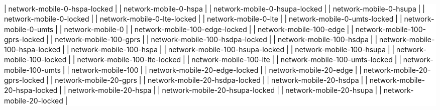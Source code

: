 | network-mobile-0-hspa-locked               |
| network-mobile-0-hspa                      |
| network-mobile-0-hsupa-locked              |
| network-mobile-0-hsupa                     |
| network-mobile-0-locked                    |
| network-mobile-0-lte-locked                |
| network-mobile-0-lte                       |
| network-mobile-0-umts-locked               |
| network-mobile-0-umts                      |
| network-mobile-0                           |
| network-mobile-100-edge-locked             |
| network-mobile-100-edge                    |
| network-mobile-100-gprs-locked             |
| network-mobile-100-gprs                    |
| network-mobile-100-hsdpa-locked            |
| network-mobile-100-hsdpa                   |
| network-mobile-100-hspa-locked             |
| network-mobile-100-hspa                    |
| network-mobile-100-hsupa-locked            |
| network-mobile-100-hsupa                   |
| network-mobile-100-locked                  |
| network-mobile-100-lte-locked              |
| network-mobile-100-lte                     |
| network-mobile-100-umts-locked             |
| network-mobile-100-umts                    |
| network-mobile-100                         |
| network-mobile-20-edge-locked              |
| network-mobile-20-edge                     |
| network-mobile-20-gprs-locked              |
| network-mobile-20-gprs                     |
| network-mobile-20-hsdpa-locked             |
| network-mobile-20-hsdpa                    |
| network-mobile-20-hspa-locked              |
| network-mobile-20-hspa                     |
| network-mobile-20-hsupa-locked             |
| network-mobile-20-hsupa                    |
| network-mobile-20-locked                   |